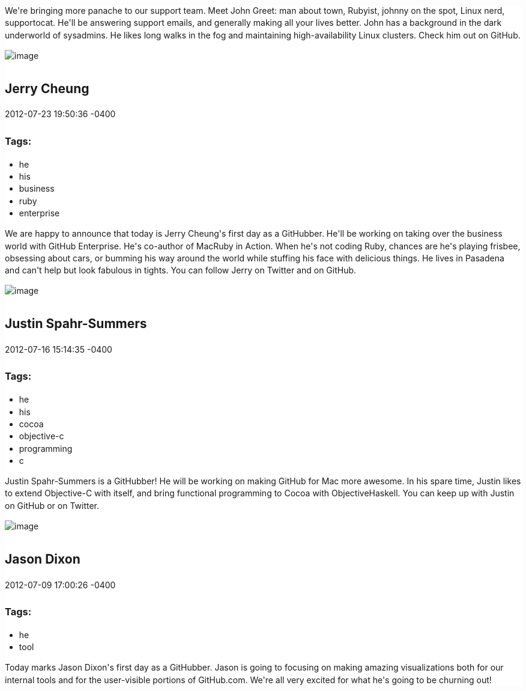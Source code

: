   We're bringing more panache to our support team.   Meet John Greet: man about town, Rubyist, johnny on the spot,  Linux nerd, supportocat. He'll be answering support emails, and generally making all your lives better.  John has a background in the dark underworld of sysadmins. He likes long walks in the fog and maintaining high-availability Linux clusters.  Check him out on GitHub.

![image](https://github-images.s3.amazonaws.com/blog/2012/greet_and_swirl.gif)
## Jerry Cheung
2012-07-23 19:50:36 -0400

### Tags:
* he
* his
* business
* ruby
* enterprise

We are happy to announce that today is Jerry Cheung's first day as a GitHubber. He'll be working on taking over the business world with GitHub Enterprise. He's co-author of MacRuby in Action.  When he's not coding Ruby, chances are he's playing frisbee, obsessing about cars, or bumming his way around the world while stuffing his face with delicious things. He lives in Pasadena and can't help but look fabulous in tights.  You can follow Jerry on Twitter and on GitHub.  

![image](https://a248.e.akamai.net/camo.github.com/e4315f6aebab81fb20db17fe88d2fd82d249f95e/687474703a2f2f662e636c2e6c792f6974656d732f34323243334f336f3259337331663254324e33462f3435373439315f31303130303738333530313936373636325f313737303632303336375f6f2e6a706567)
## Justin Spahr-Summers
2012-07-16 15:14:35 -0400

### Tags:
* he
* his
* cocoa
* objective-c
* programming
* c

Justin Spahr-Summers is a GitHubber! He will be working on making GitHub for Mac more awesome. In his spare time, Justin likes to extend Objective-C with itself, and bring functional programming to Cocoa with ObjectiveHaskell.    You can keep up with Justin on GitHub or on Twitter.

![image](https://a248.e.akamai.net/camo.github.com/549ca736c3ca808d916492d13367203816a43857/687474703a2f2f636c2e6c792f49366f632f70686f746f2e4a5047)
## Jason Dixon
2012-07-09 17:00:26 -0400

### Tags:
* he
* tool

Today marks Jason Dixon's first day as a GitHubber. Jason is going to focusing on making amazing visualizations both for our internal tools and for the user-visible portions of GitHub.com. We're all very excited for what he's going to be churning out!  
